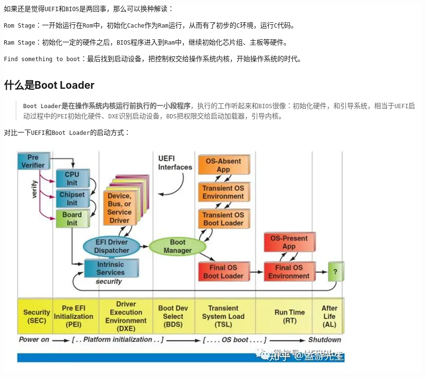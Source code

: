 如果还是觉得`UEFI`和`BIOS`是两回事，那么可以换种解读：

`Rom Stage`：一开始运行在`Rom`中，初始化`Cache`作为`Ram`运行，从而有了初步的`C`环境，运行`C`代码。

`Ram Stage`：初始化一定的硬件之后，`BIOS`程序进入到`Ram`中，继续初始化芯片组、主板等硬件。

`Find something to boot`：最后找到启动设备，把控制权交给操作系统内核，开始操作系统的时代。

## **什么是Boot Loader**

> **`Boot Loader`是在操作系统内核运行前执行的一小段程序**，执行的工作听起来和`BIOS`很像：初始化硬件，和引导系统，相当于`UEFI`启动过程中的`PEI`初始化硬件、`DXE`识别启动设备，`BDS`把权限交给启动加载器，引导内核。

对比一下`UEFI`和`Boot Loader`的启动方式：

![img](.BIOS%20UEFI%20&%20BootLoader.assets/v2-67dff82a2d2d0fb821e4170abee9d504_720w.webp)
